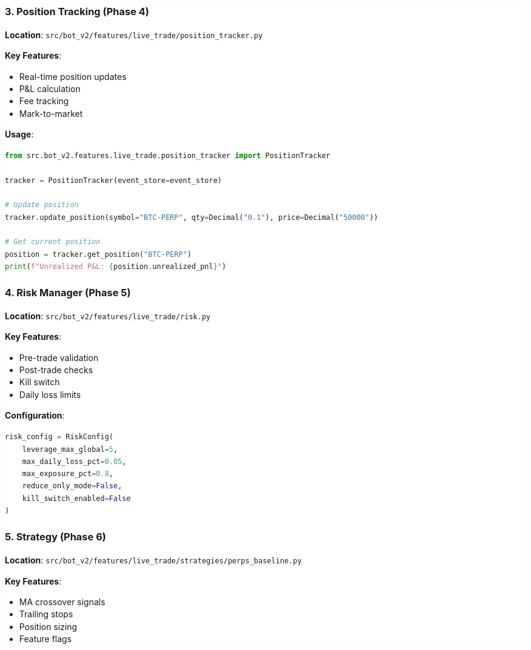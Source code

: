 ### 3. Position Tracking (Phase 4)

**Location**: `src/bot_v2/features/live_trade/position_tracker.py`

**Key Features**:
- Real-time position updates
- P&L calculation
- Fee tracking
- Mark-to-market

**Usage**:
```python
from src.bot_v2.features.live_trade.position_tracker import PositionTracker

tracker = PositionTracker(event_store=event_store)

# Update position
tracker.update_position(symbol="BTC-PERP", qty=Decimal("0.1"), price=Decimal("50000"))

# Get current position
position = tracker.get_position("BTC-PERP")
print(f"Unrealized P&L: {position.unrealized_pnl}")
```

### 4. Risk Manager (Phase 5)

**Location**: `src/bot_v2/features/live_trade/risk.py`

**Key Features**:
- Pre-trade validation
- Post-trade checks
- Kill switch
- Daily loss limits

**Configuration**:
```python
risk_config = RiskConfig(
    leverage_max_global=5,
    max_daily_loss_pct=0.05,
    max_exposure_pct=0.8,
    reduce_only_mode=False,
    kill_switch_enabled=False
)
```

### 5. Strategy (Phase 6)

**Location**: `src/bot_v2/features/live_trade/strategies/perps_baseline.py`

**Key Features**:
- MA crossover signals
- Trailing stops
- Position sizing
- Feature flags

